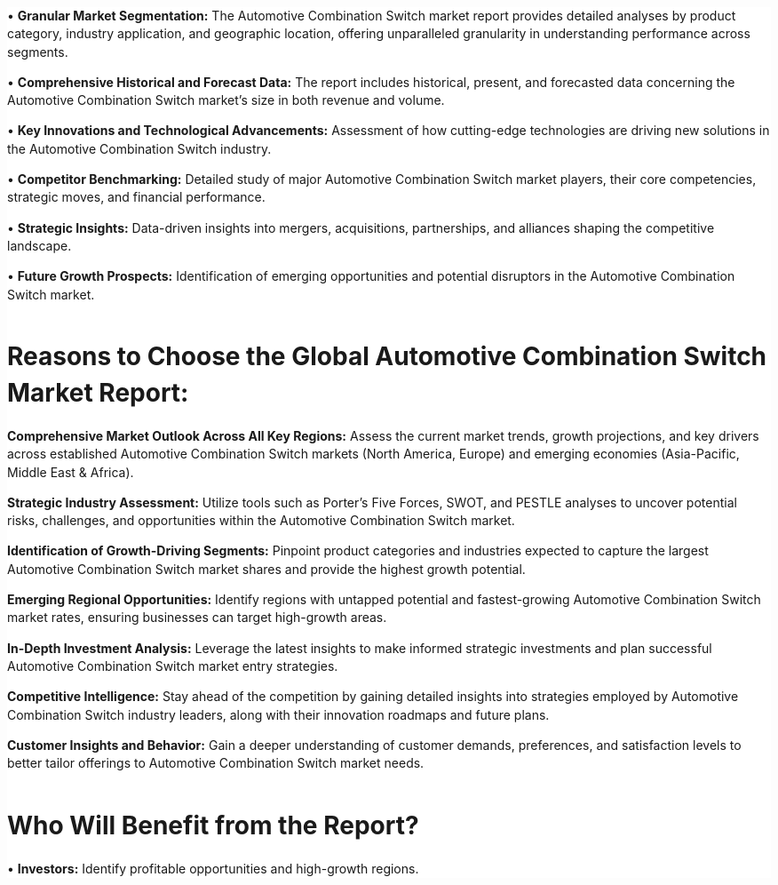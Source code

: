• <strong>Granular Market Segmentation:</strong> The Automotive Combination Switch market report provides detailed analyses by product category, industry application, and geographic location, offering unparalleled granularity in understanding performance across segments.

• <strong>Comprehensive Historical and Forecast Data:</strong> The report includes historical, present, and forecasted data concerning the Automotive Combination Switch market’s size in both revenue and volume.

• <strong>Key Innovations and Technological Advancements:</strong> Assessment of how cutting-edge technologies are driving new solutions in the Automotive Combination Switch industry.

• <strong>Competitor Benchmarking:</strong> Detailed study of major Automotive Combination Switch market players, their core competencies, strategic moves, and financial performance.

• <strong>Strategic Insights:</strong> Data-driven insights into mergers, acquisitions, partnerships, and alliances shaping the competitive landscape.

• <strong>Future Growth Prospects:</strong> Identification of emerging opportunities and potential disruptors in the Automotive Combination Switch market.

# <strong>Reasons to Choose the Global Automotive Combination Switch Market Report:</strong>

<strong>Comprehensive Market Outlook Across All Key Regions:</strong>
Assess the current market trends, growth projections, and key drivers across established Automotive Combination Switch markets (North America, Europe) and emerging economies (Asia-Pacific, Middle East & Africa).

<strong>Strategic Industry Assessment:</strong>
Utilize tools such as Porter’s Five Forces, SWOT, and PESTLE analyses to uncover potential risks, challenges, and opportunities within the Automotive Combination Switch market.

<strong>Identification of Growth-Driving Segments:</strong>
Pinpoint product categories and industries expected to capture the largest Automotive Combination Switch market shares and provide the highest growth potential.

<strong>Emerging Regional Opportunities:</strong>
Identify regions with untapped potential and fastest-growing Automotive Combination Switch market rates, ensuring businesses can target high-growth areas.

<strong>In-Depth Investment Analysis:</strong>
Leverage the latest insights to make informed strategic investments and plan successful Automotive Combination Switch market entry strategies.

<strong>Competitive Intelligence:</strong>
Stay ahead of the competition by gaining detailed insights into strategies employed by Automotive Combination Switch industry leaders, along with their innovation roadmaps and future plans.

<strong>Customer Insights and Behavior:</strong>
Gain a deeper understanding of customer demands, preferences, and satisfaction levels to better tailor offerings to Automotive Combination Switch market needs.

# <strong>Who Will Benefit from the Report?</strong>

• <strong>Investors:</strong> Identify profitable opportunities and high-growth regions.
